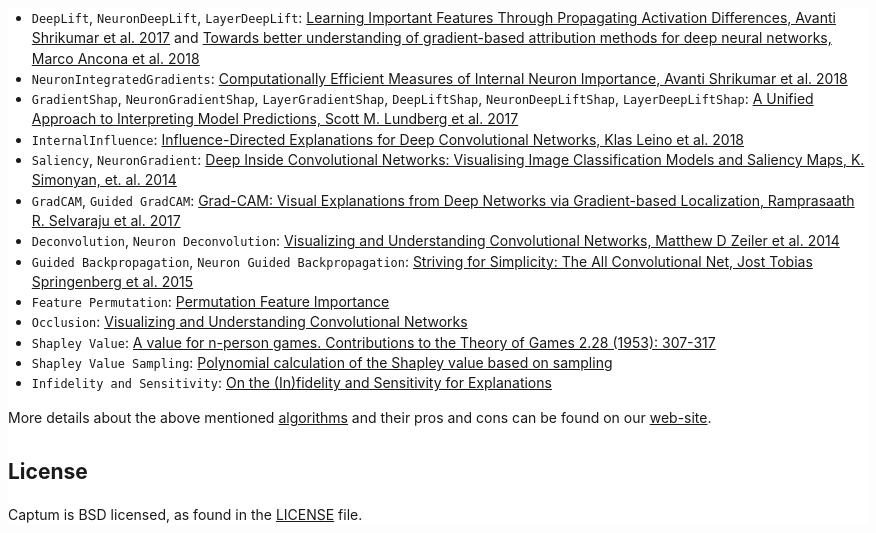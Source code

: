* `DeepLift`, `NeuronDeepLift`, `LayerDeepLift`: [Learning Important Features Through Propagating Activation Differences, Avanti Shrikumar et al. 2017](https://arxiv.org/pdf/1704.02685.pdf) and [Towards better understanding of gradient-based attribution methods for deep neural networks, Marco Ancona et al. 2018](https://openreview.net/pdf?id=Sy21R9JAW)
* `NeuronIntegratedGradients`: [Computationally Efficient Measures of Internal Neuron Importance, Avanti Shrikumar et al. 2018](https://arxiv.org/pdf/1807.09946.pdf)
* `GradientShap`, `NeuronGradientShap`, `LayerGradientShap`, `DeepLiftShap`, `NeuronDeepLiftShap`, `LayerDeepLiftShap`: [A Unified Approach to Interpreting Model Predictions, Scott M. Lundberg et al. 2017](http://papers.nips.cc/paper/7062-a-unified-approach-to-interpreting-model-predictions)
* `InternalInfluence`: [Influence-Directed Explanations for Deep Convolutional Networks, Klas Leino et al. 2018](https://arxiv.org/pdf/1802.03788.pdf)
* `Saliency`, `NeuronGradient`: [Deep Inside Convolutional Networks: Visualising
Image Classification Models and Saliency Maps, K. Simonyan, et. al. 2014](https://arxiv.org/pdf/1312.6034.pdf)
* `GradCAM`, `Guided GradCAM`: [Grad-CAM: Visual Explanations from Deep Networks via Gradient-based Localization, Ramprasaath R. Selvaraju et al. 2017](https://arxiv.org/abs/1610.02391.pdf)
* `Deconvolution`, `Neuron Deconvolution`: [Visualizing and Understanding Convolutional Networks, Matthew D Zeiler et al. 2014](https://arxiv.org/pdf/1311.2901.pdf)
* `Guided Backpropagation`, `Neuron Guided Backpropagation`: [Striving for Simplicity: The All Convolutional Net, Jost Tobias Springenberg et al. 2015](https://arxiv.org/pdf/1412.6806.pdf)
* `Feature Permutation`: [Permutation Feature Importance](https://christophm.github.io/interpretable-ml-book/feature-importance.html)
* `Occlusion`: [Visualizing and Understanding Convolutional Networks](https://arxiv.org/abs/1311.2901)
* `Shapley Value`: [A value for n-person games. Contributions to the Theory of Games 2.28 (1953): 307-317](https://apps.dtic.mil/dtic/tr/fulltext/u2/604084.pdf)
* `Shapley Value Sampling`: [Polynomial calculation of the Shapley value based on sampling](https://www.sciencedirect.com/science/article/pii/S0305054808000804)
* `Infidelity and Sensitivity`: [On the (In)fidelity and Sensitivity for Explanations](https://arxiv.org/abs/1901.09392)

More details about the above mentioned [algorithms](https://captum.ai/docs/algorithms) and their pros and cons can be found on our [web-site](https://captum.ai/docs/algorithms_comparison_matrix).

## License
Captum is BSD licensed, as found in the [LICENSE](LICENSE) file.
